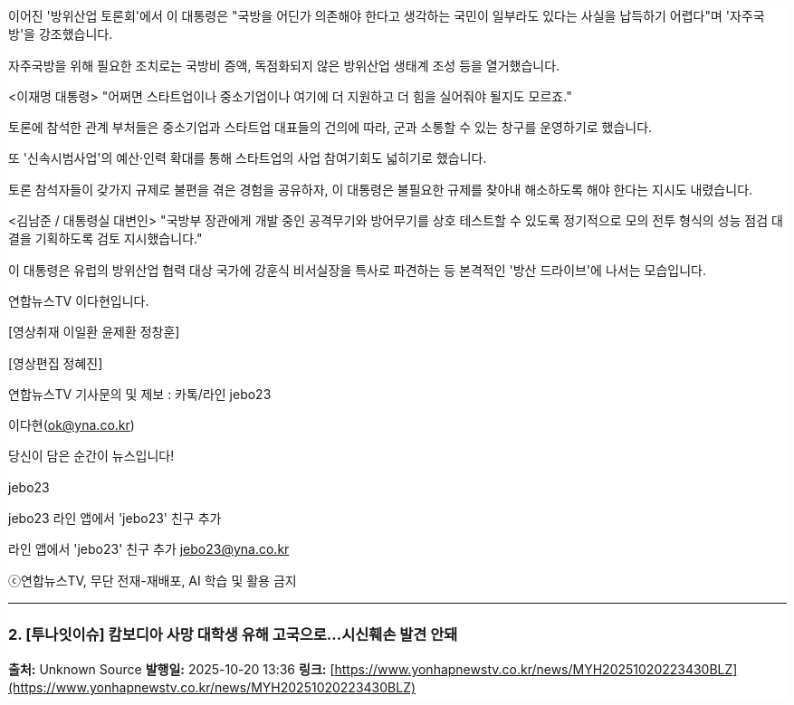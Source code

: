이어진 '방위산업 토론회'에서 이 대통령은 "국방을 어딘가 의존해야 한다고 생각하는 국민이 일부라도 있다는 사실을 납득하기 어렵다"며 '자주국방'을 강조했습니다.



자주국방을 위해 필요한 조치로는 국방비 증액, 독점화되지 않은 방위산업 생태계 조성 등을 열거했습니다.



<이재명 대통령> "어쩌면 스타트업이나 중소기업이나 여기에 더 지원하고 더 힘을 실어줘야 될지도 모르죠."



토론에 참석한 관계 부처들은 중소기업과 스타트업 대표들의 건의에 따라, 군과 소통할 수 있는 창구를 운영하기로 했습니다.



또 '신속시범사업'의 예산·인력 확대를 통해 스타트업의 사업 참여기회도 넓히기로 했습니다.



토론 참석자들이 갖가지 규제로 불편을 겪은 경험을 공유하자, 이 대통령은 불필요한 규제를 찾아내 해소하도록 해야 한다는 지시도 내렸습니다.



<김남준 / 대통령실 대변인> "국방부 장관에게 개발 중인 공격무기와 방어무기를 상호 테스트할 수 있도록 정기적으로 모의 전투 형식의 성능 점검 대결을 기획하도록 검토 지시했습니다."



이 대통령은 유럽의 방위산업 협력 대상 국가에 강훈식 비서실장을 특사로 파견하는 등 본격적인 '방산 드라이브'에 나서는 모습입니다.



연합뉴스TV 이다현입니다.



[영상취재 이일환 윤제환 정창훈]



[영상편집 정혜진]



연합뉴스TV 기사문의 및 제보 : 카톡/라인 jebo23



이다현(ok@yna.co.kr)

당신이 담은 순간이 뉴스입니다!

jebo23

jebo23 라인 앱에서 'jebo23' 친구 추가

라인 앱에서 'jebo23' 친구 추가 jebo23@yna.co.kr

ⓒ연합뉴스TV, 무단 전재-재배포, AI 학습 및 활용 금지

---

### 2. [투나잇이슈] 캄보디아 사망 대학생 유해 고국으로…시신훼손 발견 안돼

**출처:** Unknown Source
**발행일:** 2025-10-20 13:36
**링크:** [https://www.yonhapnewstv.co.kr/news/MYH20251020223430BLZ](https://www.yonhapnewstv.co.kr/news/MYH20251020223430BLZ)

